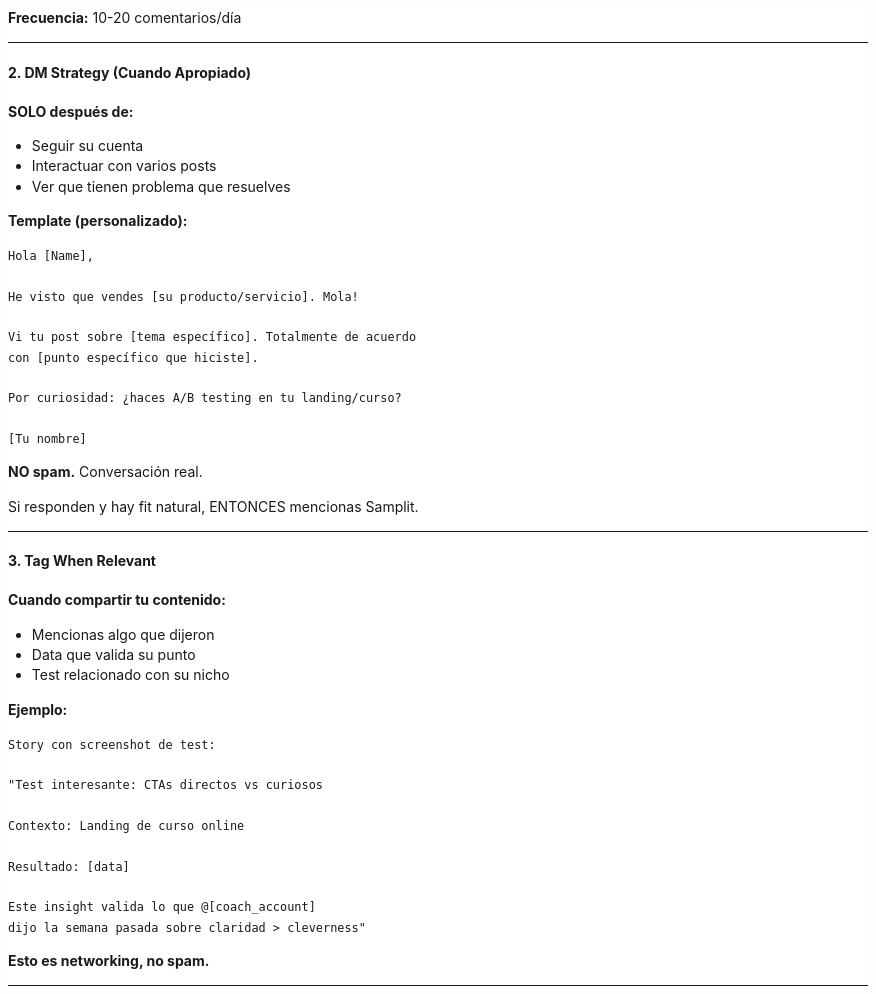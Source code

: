 **Frecuencia:** 10-20 comentarios/día

---

#### 2. DM Strategy (Cuando Apropiado)

**SOLO después de:**
- Seguir su cuenta
- Interactuar con varios posts
- Ver que tienen problema que resuelves

**Template (personalizado):**
```
Hola [Name],

He visto que vendes [su producto/servicio]. Mola!

Vi tu post sobre [tema específico]. Totalmente de acuerdo 
con [punto específico que hiciste].

Por curiosidad: ¿haces A/B testing en tu landing/curso?

[Tu nombre]
```

**NO spam.** Conversación real.

Si responden y hay fit natural, ENTONCES mencionas Samplit.

---

#### 3. Tag When Relevant

**Cuando compartir tu contenido:**
- Mencionas algo que dijeron
- Data que valida su punto
- Test relacionado con su nicho

**Ejemplo:**
```
Story con screenshot de test:

"Test interesante: CTAs directos vs curiosos

Contexto: Landing de curso online

Resultado: [data]

Este insight valida lo que @[coach_account] 
dijo la semana pasada sobre claridad > cleverness"
```

**Esto es networking, no spam.**

---
